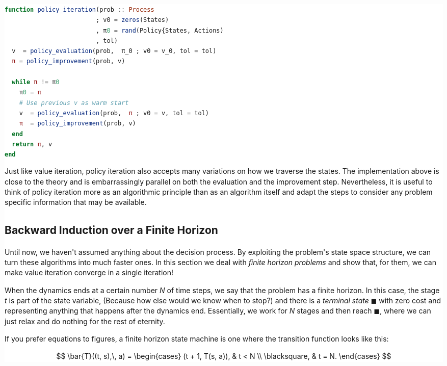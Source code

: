 ```julia
function policy_iteration(prob :: Process
                         ; v0 = zeros(States)
                         , π0 = rand(Policy{States, Actions)
                         , tol)
  v  = policy_evaluation(prob,  π_0 ; v0 = v_0, tol = tol)
  π = policy_improvement(prob, v)

  while π != π0
    π0 = π
    # Use previous v as warm start
    v  = policy_evaluation(prob,  π ; v0 = v, tol = tol)
    π  = policy_improvement(prob, v)
  end
  return π, v
end
```

Just like value iteration,
policy iteration also accepts many variations on how we traverse the states.
The implementation above is close to the theory and is embarrassingly parallel
on both the evaluation and the improvement step.
Nevertheless, it is useful to think of policy iteration more as an algorithmic principle
than as an algorithm itself and adapt the steps to consider
any problem specific information that may be available.

Backward Induction over a Finite Horizon
----------------------------------------

Until now, we haven't assumed anything about the decision process.
By exploiting the problem's state space structure,
we can turn these algorithms into much faster ones.
In this section we deal with _finite horizon problems_
and show that, for them, we can make value iteration converge in a single iteration!

When the dynamics ends at a certain number $N$ of time steps,
we say that the problem has a finite horizon.
In this case, the stage $t$ is part of the state variable,
(Because how else would we know when to stop?)
and there is a _terminal state_ $\blacksquare$
with zero cost and representing anything that happens after the dynamics end.
Essentially, we work for $N$ stages and then reach $\blacksquare$,
where we can just relax and do nothing for the rest of eternity.


<object data="finite-horizon.svg" type="image/svg+xml" width="100%">
</object>


If you prefer equations to figures,
a finite horizon state machine is one where
the transition function looks like this:

$$ \bar{T}((t, s),\, a) = \begin{cases}
    (t + 1, T(s, a)), & t < N \\
    \blacksquare, & t = N.
  \end{cases}
$$
